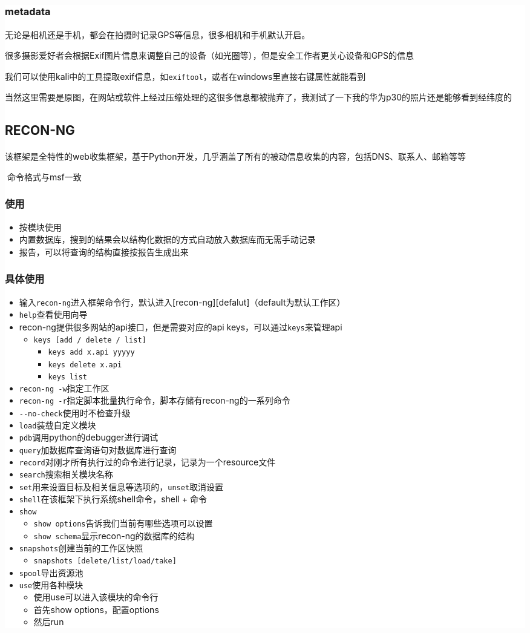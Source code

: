 ### metadata

无论是相机还是手机，都会在拍摄时记录GPS等信息，很多相机和手机默认开启。

很多摄影爱好者会根据Exif图片信息来调整自己的设备（如光圈等），但是安全工作者更关心设备和GPS的信息

我们可以使用kali中的工具提取exif信息，如`exiftool`，或者在windows里直接右键属性就能看到

当然这里需要是原图，在网站或软件上经过压缩处理的这很多信息都被抛弃了，我测试了一下我的华为p30的照片还是能够看到经纬度的

## RECON-NG

​	该框架是全特性的web收集框架，基于Python开发，几乎涵盖了所有的被动信息收集的内容，包括DNS、联系人、邮箱等等

​	命令格式与msf一致

### 使用

- 按模块使用
- 内置数据库，搜到的结果会以结构化数据的方式自动放入数据库而无需手动记录
- 报告，可以将查询的结构直接按报告生成出来

### 具体使用

- 输入`recon-ng`进入框架命令行，默认进入\[recon-ng\]\[defalut\]（default为默认工作区）
- `help`查看使用向导
- recon-ng提供很多网站的api接口，但是需要对应的api keys，可以通过`keys`来管理api
  - `keys [add / delete / list]`
    - `keys add x.api yyyyy`
    - `keys delete x.api`
    - `keys list`
- `recon-ng -w`指定工作区
- `recon-ng -r`指定脚本批量执行命令，脚本存储有recon-ng的一系列命令
- `--no-check`使用时不检查升级
- `load`装载自定义模块
- `pdb`调用python的debugger进行调试
- `query`加数据库查询语句对数据库进行查询
- `record`对刚才所有执行过的命令进行记录，记录为一个resource文件
- `search`搜索相关模块名称
- `set`用来设置目标及相关信息等选项的，`unset`取消设置
- `shell`在该框架下执行系统shell命令，shell + 命令
- `show`
  - `show options`告诉我们当前有哪些选项可以设置
  - `show schema`显示recon-ng的数据库的结构
- `snapshots`创建当前的工作区快照
  - `snapshots [delete/list/load/take]`
- `spool`导出资源池
- `use`使用各种模块
  - 使用use可以进入该模块的命令行
  - 首先show options，配置options
  - 然后run

